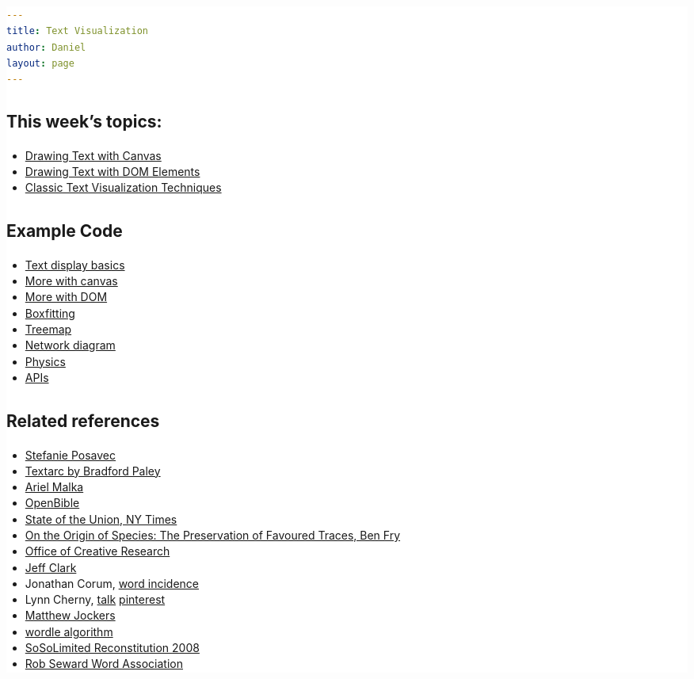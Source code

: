 ```yaml
---
title: Text Visualization
author: Daniel
layout: page
---
```


<script language="javascript" type="text/javascript" src="//cdn.jsdelivr.net/p5.js/0.3.8/p5.min.js"></script>
<script language="javascript" type="text/javascript" src="//cdn.jsdelivr.net/p5.js/0.3.8/addons/p5.dom.js"></script>
<script language="javascript" type="text/javascript" src="//shiffman.net/javascript/toxiclibs.js"></script>
<script language="javascript" type="text/javascript" src="//shiffman.net/javascript/toxichelper.js"></script>
<script language="javascript" type="text/javascript" src="viz.js"></script>

## This week&#8217;s topics:
* [Drawing Text with Canvas](#canvas)
* [Drawing Text with DOM Elements](#dom)
* [Classic Text Visualization Techniques](#classic)

## Example Code
* [Text display basics](https://github.com/shiffman/Programming-from-A-to-Z-F14/tree/master/week5_visualization/00_basics)
* [More with canvas](https://github.com/shiffman/Programming-from-A-to-Z-F14/tree/master/week5_visualization/01_canvas_drawingtext)
* [More with DOM](https://github.com/shiffman/Programming-from-A-to-Z-F14/tree/master/week5_visualization/02_DOM_drawingtext)
* [Boxfitting](https://github.com/shiffman/Programming-from-A-to-Z-F14/tree/master/week5_visualization/04_boxfitting)
* [Treemap](https://github.com/shiffman/Programming-from-A-to-Z-F14/tree/master/week5_visualization/05_treemap)
* [Network diagram](https://github.com/shiffman/Programming-from-A-to-Z-F14/tree/master/week5_visualization/06_network_diagram)
* [Physics](https://github.com/shiffman/Programming-from-A-to-Z-F14/tree/master/week5_visualization/07_physics)
* [APIs](https://github.com/shiffman/Programming-from-A-to-Z-F14/tree/master/week5_visualization/08_APIs/)

## Related references
* [Stefanie Posavec](http://www.stefanieposavec.co.uk/-everything-in-between/)
* [Textarc by Bradford Paley](http://www.textarc.org/)
* [Ariel Malka](http://chronotext.org/)
* [OpenBible](http://www.openbible.info/blog/2011/10/applying-sentiment-analysis-to-the-bible/)
* [State of the Union, NY Times](http://www.nytimes.com/ref/washington/20070123_STATEOFUNION.html)
* [On the Origin of Species: The Preservation of Favoured Traces, Ben Fry](http://fathom.info/traces)
* [Office of Creative Research](http://o-c-r.org/work/)
* [Jeff Clark](http://neoformix.com/2013/NovelViews.html)
* Jonathan Corum, [word incidence](http://style.org/lyrics/)
* Lynn Cherny, [talk](https://www.youtube.com/watch?v=f41U936WqPM) [pinterest](http://www.pinterest.com/arnicas/textvis/)
* [Matthew Jockers](http://www.matthewjockers.net/)
* [wordle algorithm](http://static.mrfeinberg.com/bv_ch03.pdf)
* [SoSoLimited Reconstitution 2008](http://www.sosolimited.com/work/reconstitution-2008/)
* [Rob Seward Word Association](http://robseward.com/blog/2009/02/23/word-association-apps/)
